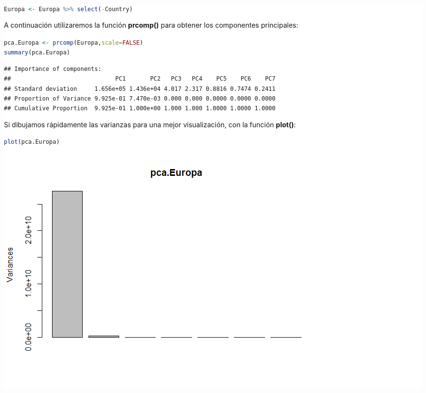 ``` r
Europa <- Europa %>% select(-Country)
```

A continuación utilizaremos la función **prcomp()** para obtener los
componentes principales:

``` r
pca.Europa <- prcomp(Europa,scale=FALSE)
summary(pca.Europa)
```

    ## Importance of components:
    ##                              PC1       PC2   PC3   PC4    PC5    PC6    PC7
    ## Standard deviation     1.656e+05 1.436e+04 4.017 2.317 0.8816 0.7474 0.2411
    ## Proportion of Variance 9.925e-01 7.470e-03 0.000 0.000 0.0000 0.0000 0.0000
    ## Cumulative Proportion  9.925e-01 1.000e+00 1.000 1.000 1.0000 1.0000 1.0000

Si dibujamos rápidamente las varianzas para una mejor visualización, con
la función **plot()**:

``` r
plot(pca.Europa)
```

![](6.-Analisis-Multivariado_files/figure-gfm/unnamed-chunk-31-1.png)
